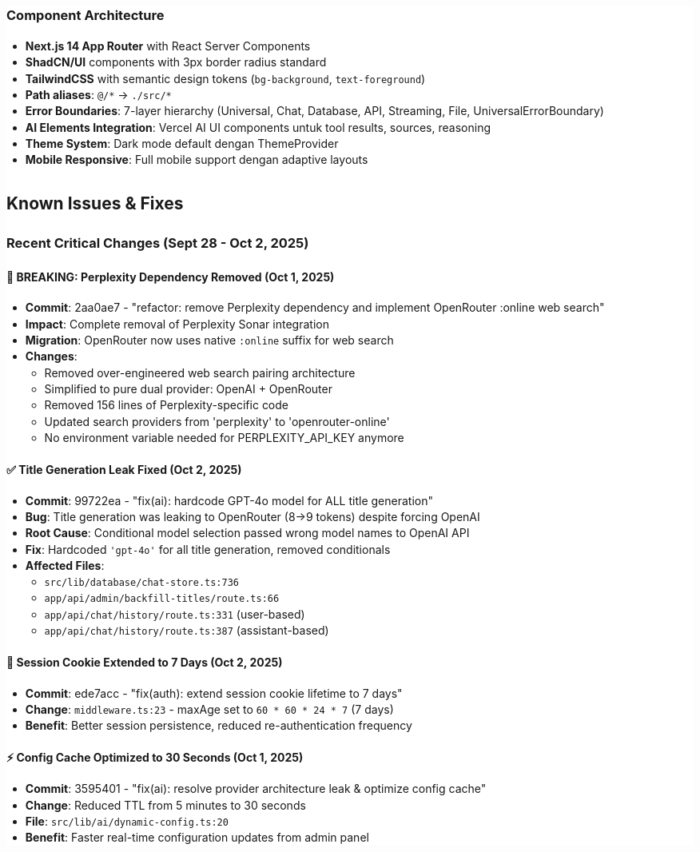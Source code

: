 ### Component Architecture
- **Next.js 14 App Router** with React Server Components
- **ShadCN/UI** components with 3px border radius standard
- **TailwindCSS** with semantic design tokens (`bg-background`, `text-foreground`)
- **Path aliases**: `@/*` → `./src/*`
- **Error Boundaries**: 7-layer hierarchy (Universal, Chat, Database, API, Streaming, File, UniversalErrorBoundary)
- **AI Elements Integration**: Vercel AI UI components untuk tool results, sources, reasoning
- **Theme System**: Dark mode default dengan ThemeProvider
- **Mobile Responsive**: Full mobile support dengan adaptive layouts

## Known Issues & Fixes

### Recent Critical Changes (Sept 28 - Oct 2, 2025)

#### 🚨 BREAKING: Perplexity Dependency Removed (Oct 1, 2025)
- **Commit**: 2aa0ae7 - "refactor: remove Perplexity dependency and implement OpenRouter :online web search"
- **Impact**: Complete removal of Perplexity Sonar integration
- **Migration**: OpenRouter now uses native `:online` suffix for web search
- **Changes**:
  - Removed over-engineered web search pairing architecture
  - Simplified to pure dual provider: OpenAI + OpenRouter
  - Removed 156 lines of Perplexity-specific code
  - Updated search providers from 'perplexity' to 'openrouter-online'
  - No environment variable needed for PERPLEXITY_API_KEY anymore

#### ✅ Title Generation Leak Fixed (Oct 2, 2025)
- **Commit**: 99722ea - "fix(ai): hardcode GPT-4o model for ALL title generation"
- **Bug**: Title generation was leaking to OpenRouter (8→9 tokens) despite forcing OpenAI
- **Root Cause**: Conditional model selection passed wrong model names to OpenAI API
- **Fix**: Hardcoded `'gpt-4o'` for all title generation, removed conditionals
- **Affected Files**:
  - `src/lib/database/chat-store.ts:736`
  - `app/api/admin/backfill-titles/route.ts:66`
  - `app/api/chat/history/route.ts:331` (user-based)
  - `app/api/chat/history/route.ts:387` (assistant-based)

#### 🔧 Session Cookie Extended to 7 Days (Oct 2, 2025)
- **Commit**: ede7acc - "fix(auth): extend session cookie lifetime to 7 days"
- **Change**: `middleware.ts:23` - maxAge set to `60 * 60 * 24 * 7` (7 days)
- **Benefit**: Better session persistence, reduced re-authentication frequency

#### ⚡ Config Cache Optimized to 30 Seconds (Oct 1, 2025)
- **Commit**: 3595401 - "fix(ai): resolve provider architecture leak & optimize config cache"
- **Change**: Reduced TTL from 5 minutes to 30 seconds
- **File**: `src/lib/ai/dynamic-config.ts:20`
- **Benefit**: Faster real-time configuration updates from admin panel
